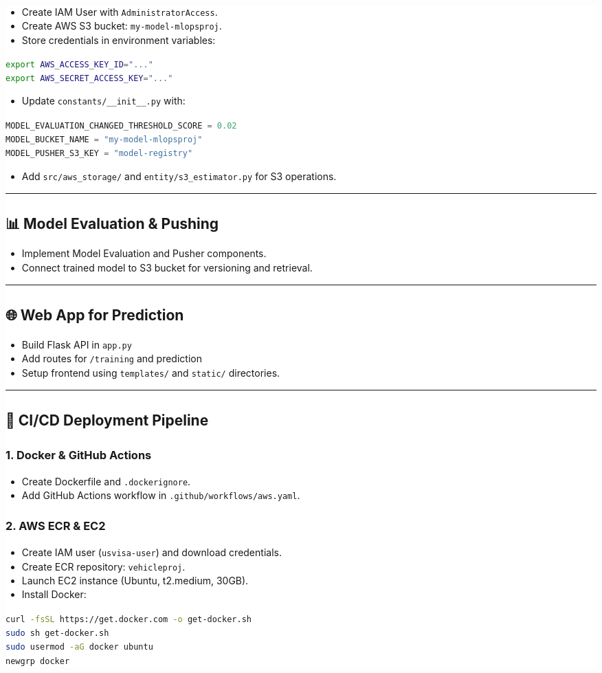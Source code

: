 * Create IAM User with `AdministratorAccess`.
* Create AWS S3 bucket: `my-model-mlopsproj`.
* Store credentials in environment variables:

```bash
export AWS_ACCESS_KEY_ID="..."
export AWS_SECRET_ACCESS_KEY="..."
```

* Update `constants/__init__.py` with:

```python
MODEL_EVALUATION_CHANGED_THRESHOLD_SCORE = 0.02
MODEL_BUCKET_NAME = "my-model-mlopsproj"
MODEL_PUSHER_S3_KEY = "model-registry"
```

* Add `src/aws_storage/` and `entity/s3_estimator.py` for S3 operations.

---

## 📊 Model Evaluation & Pushing

* Implement Model Evaluation and Pusher components.
* Connect trained model to S3 bucket for versioning and retrieval.

---

## 🌐 Web App for Prediction

* Build Flask API in `app.py`
* Add routes for `/training` and prediction
* Setup frontend using `templates/` and `static/` directories.

---

## 🚀 CI/CD Deployment Pipeline

### 1. Docker & GitHub Actions

* Create Dockerfile and `.dockerignore`.
* Add GitHub Actions workflow in `.github/workflows/aws.yaml`.

### 2. AWS ECR & EC2

* Create IAM user (`usvisa-user`) and download credentials.
* Create ECR repository: `vehicleproj`.
* Launch EC2 instance (Ubuntu, t2.medium, 30GB).
* Install Docker:

```bash
curl -fsSL https://get.docker.com -o get-docker.sh
sudo sh get-docker.sh
sudo usermod -aG docker ubuntu
newgrp docker
```
